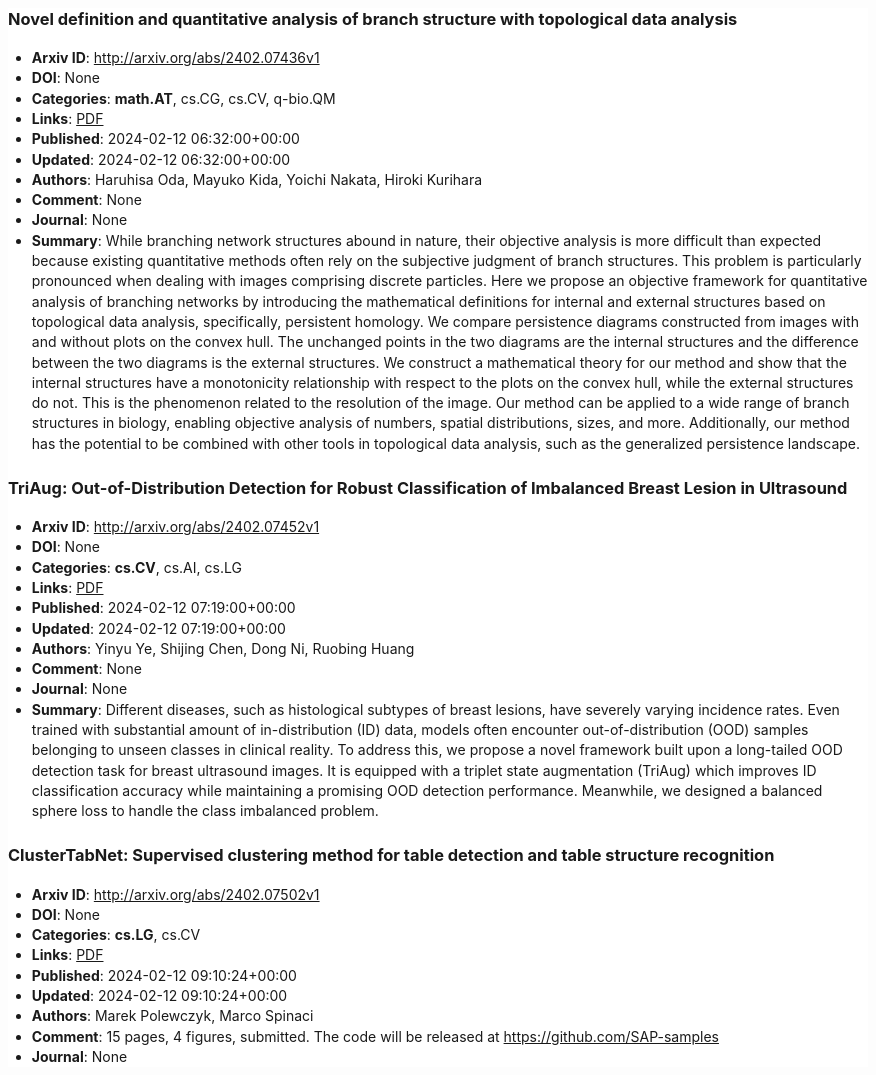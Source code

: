 

### Novel definition and quantitative analysis of branch structure with topological data analysis
- **Arxiv ID**: http://arxiv.org/abs/2402.07436v1
- **DOI**: None
- **Categories**: **math.AT**, cs.CG, cs.CV, q-bio.QM
- **Links**: [PDF](http://arxiv.org/pdf/2402.07436v1)
- **Published**: 2024-02-12 06:32:00+00:00
- **Updated**: 2024-02-12 06:32:00+00:00
- **Authors**: Haruhisa Oda, Mayuko Kida, Yoichi Nakata, Hiroki Kurihara
- **Comment**: None
- **Journal**: None
- **Summary**: While branching network structures abound in nature, their objective analysis is more difficult than expected because existing quantitative methods often rely on the subjective judgment of branch structures. This problem is particularly pronounced when dealing with images comprising discrete particles. Here we propose an objective framework for quantitative analysis of branching networks by introducing the mathematical definitions for internal and external structures based on topological data analysis, specifically, persistent homology. We compare persistence diagrams constructed from images with and without plots on the convex hull. The unchanged points in the two diagrams are the internal structures and the difference between the two diagrams is the external structures. We construct a mathematical theory for our method and show that the internal structures have a monotonicity relationship with respect to the plots on the convex hull, while the external structures do not. This is the phenomenon related to the resolution of the image. Our method can be applied to a wide range of branch structures in biology, enabling objective analysis of numbers, spatial distributions, sizes, and more. Additionally, our method has the potential to be combined with other tools in topological data analysis, such as the generalized persistence landscape.



### TriAug: Out-of-Distribution Detection for Robust Classification of Imbalanced Breast Lesion in Ultrasound
- **Arxiv ID**: http://arxiv.org/abs/2402.07452v1
- **DOI**: None
- **Categories**: **cs.CV**, cs.AI, cs.LG
- **Links**: [PDF](http://arxiv.org/pdf/2402.07452v1)
- **Published**: 2024-02-12 07:19:00+00:00
- **Updated**: 2024-02-12 07:19:00+00:00
- **Authors**: Yinyu Ye, Shijing Chen, Dong Ni, Ruobing Huang
- **Comment**: None
- **Journal**: None
- **Summary**: Different diseases, such as histological subtypes of breast lesions, have severely varying incidence rates. Even trained with substantial amount of in-distribution (ID) data, models often encounter out-of-distribution (OOD) samples belonging to unseen classes in clinical reality. To address this, we propose a novel framework built upon a long-tailed OOD detection task for breast ultrasound images. It is equipped with a triplet state augmentation (TriAug) which improves ID classification accuracy while maintaining a promising OOD detection performance. Meanwhile, we designed a balanced sphere loss to handle the class imbalanced problem.



### ClusterTabNet: Supervised clustering method for table detection and table structure recognition
- **Arxiv ID**: http://arxiv.org/abs/2402.07502v1
- **DOI**: None
- **Categories**: **cs.LG**, cs.CV
- **Links**: [PDF](http://arxiv.org/pdf/2402.07502v1)
- **Published**: 2024-02-12 09:10:24+00:00
- **Updated**: 2024-02-12 09:10:24+00:00
- **Authors**: Marek Polewczyk, Marco Spinaci
- **Comment**: 15 pages, 4 figures, submitted. The code will be released at
  https://github.com/SAP-samples
- **Journal**: None